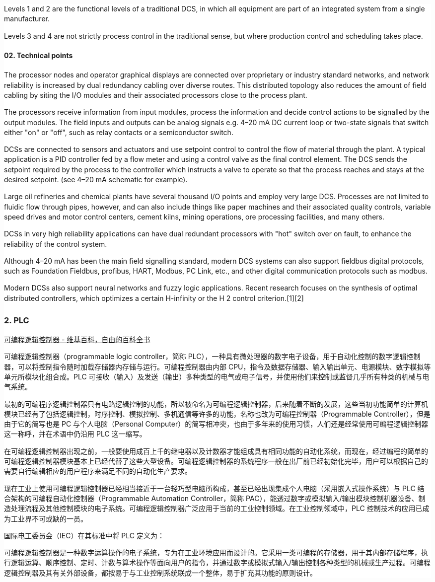 Levels 1 and 2 are the functional levels of a traditional DCS, in which all equipment are part of an integrated system from a single manufacturer.

Levels 3 and 4 are not strictly process control in the traditional sense, but where production control and scheduling takes place.

#### 02. Technical points

The processor nodes and operator graphical displays are connected over proprietary or industry standard networks, and network reliability is increased by dual redundancy cabling over diverse routes. This distributed topology also reduces the amount of field cabling by siting the I/O modules and their associated processors close to the process plant.

The processors receive information from input modules, process the information and decide control actions to be signalled by the output modules. The field inputs and outputs can be analog signals e.g. 4–20 mA DC current loop or two-state signals that switch either "on" or "off", such as relay contacts or a semiconductor switch.

DCSs are connected to sensors and actuators and use setpoint control to control the flow of material through the plant. A typical application is a PID controller fed by a flow meter and using a control valve as the final control element. The DCS sends the setpoint required by the process to the controller which instructs a valve to operate so that the process reaches and stays at the desired setpoint. (see 4–20 mA schematic for example).

Large oil refineries and chemical plants have several thousand I/O points and employ very large DCS. Processes are not limited to fluidic flow through pipes, however, and can also include things like paper machines and their associated quality controls, variable speed drives and motor control centers, cement kilns, mining operations, ore processing facilities, and many others.

DCSs in very high reliability applications can have dual redundant processors with "hot" switch over on fault, to enhance the reliability of the control system.

Although 4–20 mA has been the main field signalling standard, modern DCS systems can also support fieldbus digital protocols, such as Foundation Fieldbus, profibus, HART, Modbus, PC Link, etc., and other digital communication protocols such as modbus.

Modern DCSs also support neural networks and fuzzy logic applications. Recent research focuses on the synthesis of optimal distributed controllers, which optimizes a certain H-infinity or the H 2 control criterion.[1][2]

### 2. PLC

[可编程逻辑控制器 - 维基百科，自由的百科全书](https://zh.wikipedia.org/wiki/%E5%8F%AF%E7%BC%96%E7%A8%8B%E9%80%BB%E8%BE%91%E6%8E%A7%E5%88%B6%E5%99%A8)

可编程逻辑控制器（programmable logic controller，简称 PLC），一种具有微处理器的数字电子设备，用于自动化控制的数字逻辑控制器，可以将控制指令随时加载存储器内存储与运行。可编程控制器由内部 CPU，指令及数据存储器、输入输出单元、电源模块、数字模拟等单元所模块化组合成。PLC 可接收（输入）及发送（输出）多种类型的电气或电子信号，并使用他们来控制或监督几乎所有种类的机械与电气系统。

最初的可编程序逻辑控制器只有电路逻辑控制的功能，所以被命名为可编程逻辑控制器，后来随着不断的发展，这些当初功能简单的计算机模块已经有了包括逻辑控制，时序控制、模拟控制、多机通信等许多的功能，名称也改为可编程控制器（Programmable Controller），但是由于它的简写也是 PC 与个人电脑（Personal Computer）的简写相冲突，也由于多年来的使用习惯，人们还是经常使用可编程逻辑控制器这一称呼，并在术语中仍沿用 PLC 这一缩写。

在可编程逻辑控制器出现之前，一般要使用成百上千的继电器以及计数器才能组成具有相同功能的自动化系统，而现在，经过编程的简单的可编程逻辑控制器模块基本上已经代替了这些大型设备。可编程逻辑控制器的系统程序一般在出厂前已经初始化完毕，用户可以根据自己的需要自行编辑相应的用户程序来满足不同的自动化生产要求。

现在工业上使用可编程逻辑控制器已经相当接近于一台轻巧型电脑所构成，甚至已经出现集成个人电脑（采用嵌入式操作系统）与 PLC 结合架构的可编程自动化控制器（Programmable Automation Controller，简称 PAC），能透过数字或模拟输入/输出模块控制机器设备、制造处理流程及其他控制模块的电子系统。可编程逻辑控制器广泛应用于当前的工业控制领域。在工业控制领域中，PLC 控制技术的应用已成为工业界不可或缺的一员。

国际电工委员会（IEC）在其标准中将 PLC 定义为：

可编程逻辑控制器是一种数字运算操作的电子系统，专为在工业环境应用而设计的。它采用一类可编程的存储器，用于其内部存储程序，执行逻辑运算、顺序控制、定时、计数与算术操作等面向用户的指令，并通过数字或模拟式输入/输出控制各种类型的机械或生产过程。可编程逻辑控制器及其有关外部设备，都按易于与工业控制系统联成一个整体，易于扩充其功能的原则设计。
